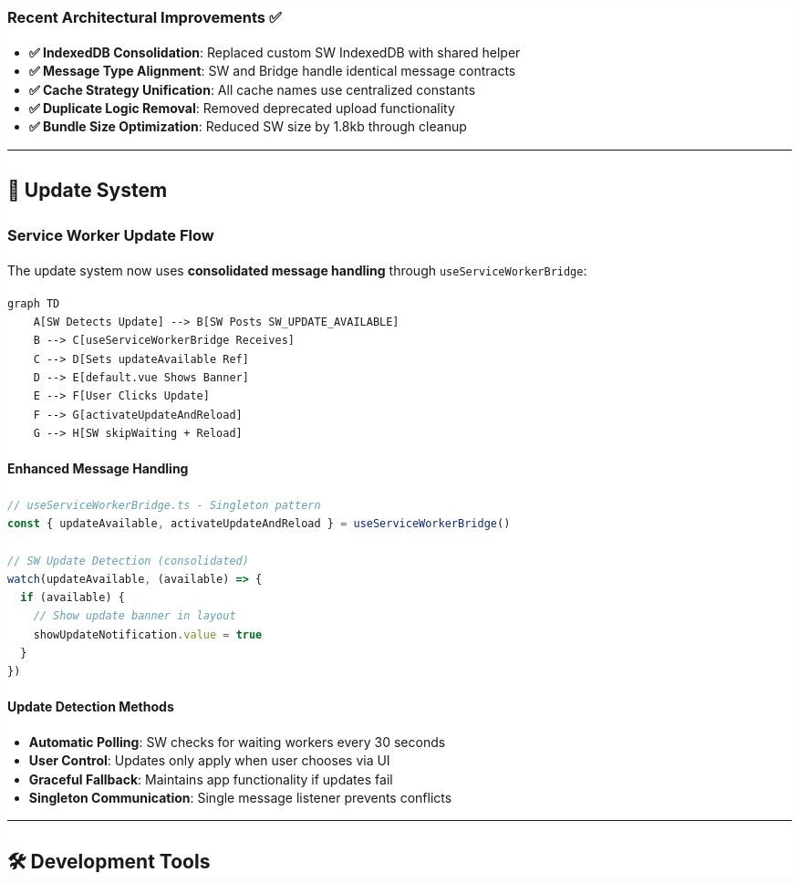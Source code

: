 ### Recent Architectural Improvements ✅

- **✅ IndexedDB Consolidation**: Replaced custom SW IndexedDB with shared helper
- **✅ Message Type Alignment**: SW and Bridge handle identical message contracts  
- **✅ Cache Strategy Unification**: All cache names use centralized constants
- **✅ Duplicate Logic Removal**: Removed deprecated upload functionality
- **✅ Bundle Size Optimization**: Reduced SW size by 1.8kb through cleanup

---

## 🔄 Update System

### Service Worker Update Flow

The update system now uses **consolidated message handling** through `useServiceWorkerBridge`:

```mermaid
graph TD
    A[SW Detects Update] --> B[SW Posts SW_UPDATE_AVAILABLE]
    B --> C[useServiceWorkerBridge Receives]
    C --> D[Sets updateAvailable Ref]
    D --> E[default.vue Shows Banner]
    E --> F[User Clicks Update]
    F --> G[activateUpdateAndReload]
    G --> H[SW skipWaiting + Reload]
```

#### Enhanced Message Handling

```typescript
// useServiceWorkerBridge.ts - Singleton pattern
const { updateAvailable, activateUpdateAndReload } = useServiceWorkerBridge()

// SW Update Detection (consolidated)
watch(updateAvailable, (available) => {
  if (available) {
    // Show update banner in layout
    showUpdateNotification.value = true
  }
})
```

#### Update Detection Methods

- **Automatic Polling**: SW checks for waiting workers every 30 seconds
- **User Control**: Updates only apply when user chooses via UI
- **Graceful Fallback**: Maintains app functionality if updates fail
- **Singleton Communication**: Single message listener prevents conflicts

---

## 🛠️ Development Tools
